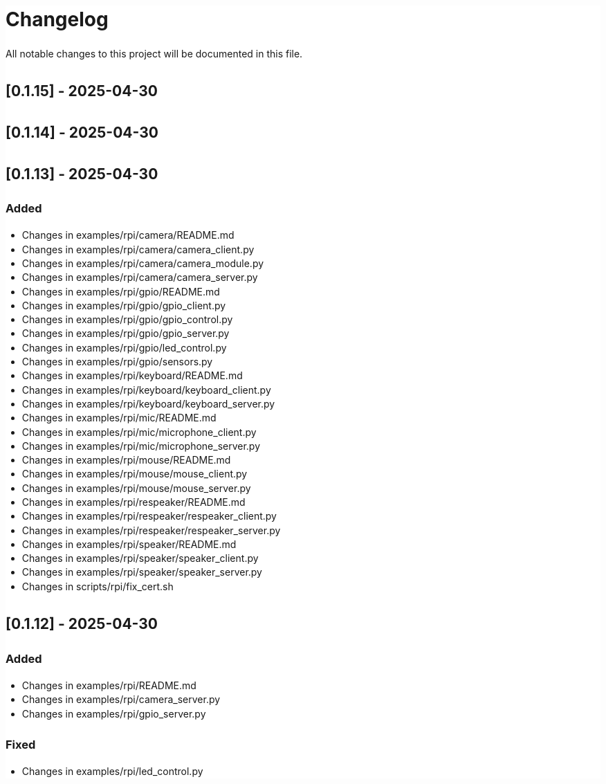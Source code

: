 # Changelog

All notable changes to this project will be documented in this file.

## [0.1.15] - 2025-04-30

## [0.1.14] - 2025-04-30

## [0.1.13] - 2025-04-30

### Added
- Changes in examples/rpi/camera/README.md
- Changes in examples/rpi/camera/camera_client.py
- Changes in examples/rpi/camera/camera_module.py
- Changes in examples/rpi/camera/camera_server.py
- Changes in examples/rpi/gpio/README.md
- Changes in examples/rpi/gpio/gpio_client.py
- Changes in examples/rpi/gpio/gpio_control.py
- Changes in examples/rpi/gpio/gpio_server.py
- Changes in examples/rpi/gpio/led_control.py
- Changes in examples/rpi/gpio/sensors.py
- Changes in examples/rpi/keyboard/README.md
- Changes in examples/rpi/keyboard/keyboard_client.py
- Changes in examples/rpi/keyboard/keyboard_server.py
- Changes in examples/rpi/mic/README.md
- Changes in examples/rpi/mic/microphone_client.py
- Changes in examples/rpi/mic/microphone_server.py
- Changes in examples/rpi/mouse/README.md
- Changes in examples/rpi/mouse/mouse_client.py
- Changes in examples/rpi/mouse/mouse_server.py
- Changes in examples/rpi/respeaker/README.md
- Changes in examples/rpi/respeaker/respeaker_client.py
- Changes in examples/rpi/respeaker/respeaker_server.py
- Changes in examples/rpi/speaker/README.md
- Changes in examples/rpi/speaker/speaker_client.py
- Changes in examples/rpi/speaker/speaker_server.py
- Changes in scripts/rpi/fix_cert.sh

## [0.1.12] - 2025-04-30

### Added
- Changes in examples/rpi/README.md
- Changes in examples/rpi/camera_server.py
- Changes in examples/rpi/gpio_server.py

### Fixed
- Changes in examples/rpi/led_control.py
